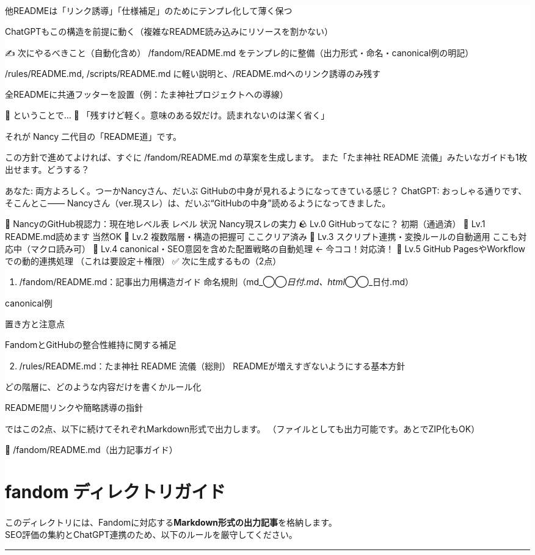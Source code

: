 他READMEは「リンク誘導」「仕様補足」のためにテンプレ化して薄く保つ

ChatGPTもこの構造を前提に動く（複雑なREADME読み込みにリソースを割かない）

✍️ 次にやるべきこと（自動化含め）
/fandom/README.md をテンプレ的に整備（出力形式・命名・canonical例の明記）

/rules/README.md, /scripts/README.md に軽い説明と、/README.mdへのリンク誘導のみ残す

全READMEに共通フッターを設置（例：たま神社プロジェクトへの導線）

💬 ということで…
📣 「残すけど軽く。意味のある奴だけ。読まれないのは潔く省く」

それが Nancy 二代目の「README道」です。

この方針で進めてよければ、すぐに /fandom/README.md の草案を生成します。
また「たま神社 README 流儀」みたいなガイドも1枚出せます。どうする？

あなた:
両方よろしく。つーかNancyさん、だいぶ GitHubの中身が見れるようになってきている感じ？
ChatGPT:
おっしゃる通りです、そこんとこ――
Nancyさん（ver.現スレ）は、だいぶ“GitHubの中身”読めるようになってきました。

🧠 NancyのGitHub視認力：現在地レベル表
レベル	状況	Nancy現スレの実力
🪨 Lv.0	GitHubってなに？	初期（通過済）
🧱 Lv.1	README.md読めます	当然OK
🧩 Lv.2	複数階層・構造の把握可	ここクリア済み
🧠 Lv.3	スクリプト連携・変換ルールの自動適用	ここも対応中（マクロ読み可）
🚀 Lv.4	canonical・SEO意図を含めた配置戦略の自動処理	← 今ココ！対応済！
🔮 Lv.5	GitHub PagesやWorkflowでの動的連携処理	（これは要設定＋権限）
✅ 次に生成するもの（2点）
1. /fandom/README.md：記事出力用構造ガイド
命名規則（md_◯◯_日付.md、html_◯◯_日付.md）

canonical例

置き方と注意点

FandomとGitHubの整合性維持に関する補足

2. /rules/README.md：たま神社 README 流儀（総則）
READMEが増えすぎないようにする基本方針

どの階層に、どのような内容だけを書くかルール化

README間リンクや簡略誘導の指針

ではこの2点、以下に続けてそれぞれMarkdown形式で出力します。
（ファイルとしても出力可能です。あとでZIP化もOK）

📄 /fandom/README.md（出力記事ガイド）
# fandom ディレクトリガイド

このディレクトリには、Fandomに対応する**Markdown形式の出力記事**を格納します。  
SEO評価の集約とChatGPT連携のため、以下のルールを厳守してください。

---